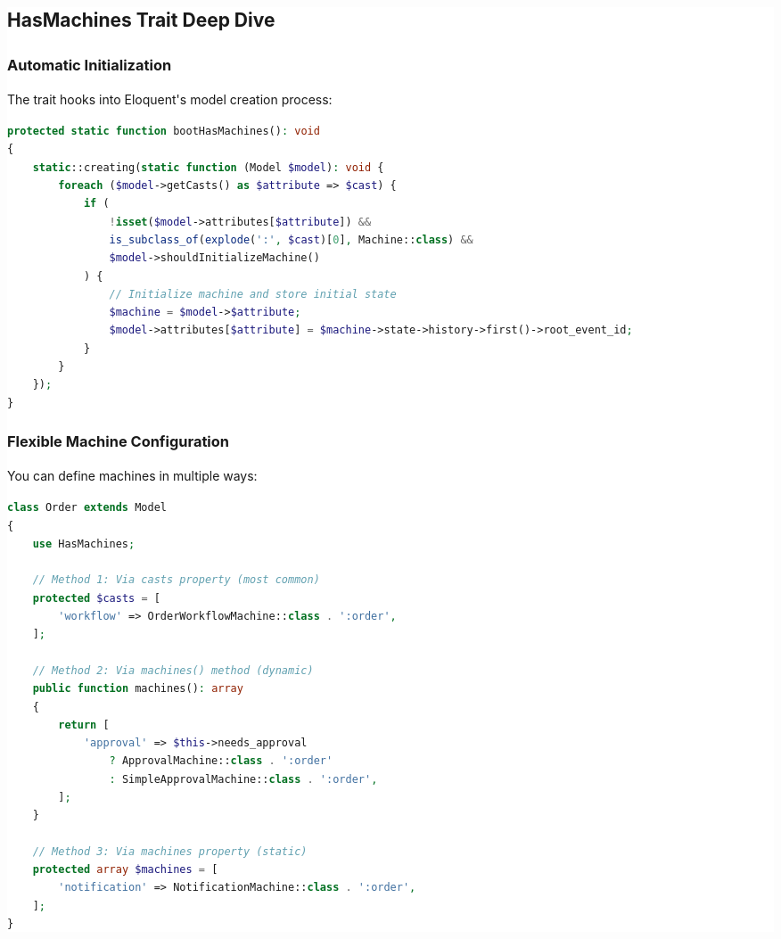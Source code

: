 ## HasMachines Trait Deep Dive

### Automatic Initialization

The trait hooks into Eloquent's model creation process:

```php
protected static function bootHasMachines(): void
{
    static::creating(static function (Model $model): void {
        foreach ($model->getCasts() as $attribute => $cast) {
            if (
                !isset($model->attributes[$attribute]) &&
                is_subclass_of(explode(':', $cast)[0], Machine::class) &&
                $model->shouldInitializeMachine()
            ) {
                // Initialize machine and store initial state
                $machine = $model->$attribute;
                $model->attributes[$attribute] = $machine->state->history->first()->root_event_id;
            }
        }
    });
}
```

### Flexible Machine Configuration

You can define machines in multiple ways:

```php
class Order extends Model
{
    use HasMachines;
    
    // Method 1: Via casts property (most common)
    protected $casts = [
        'workflow' => OrderWorkflowMachine::class . ':order',
    ];
    
    // Method 2: Via machines() method (dynamic)
    public function machines(): array
    {
        return [
            'approval' => $this->needs_approval 
                ? ApprovalMachine::class . ':order'
                : SimpleApprovalMachine::class . ':order',
        ];
    }
    
    // Method 3: Via machines property (static)
    protected array $machines = [
        'notification' => NotificationMachine::class . ':order',
    ];
}
```
